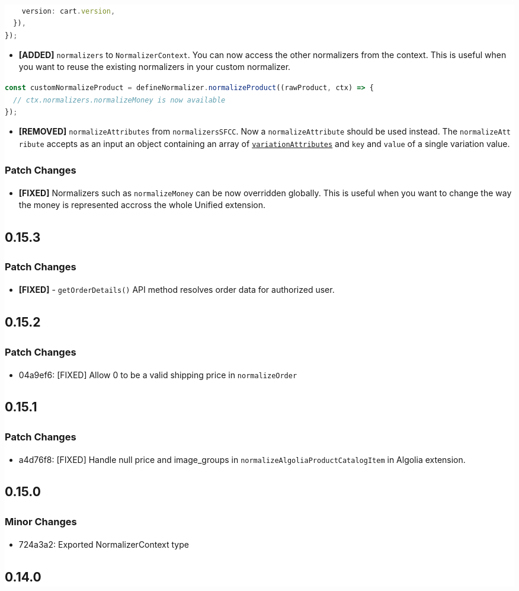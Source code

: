 ```ts
    version: cart.version,
  }),
});
```

- **[ADDED]** `normalizers` to `NormalizerContext`. You can now access the other normalizers from the context. This is useful when you want to reuse the existing normalizers in your custom normalizer.

```ts
const customNormalizeProduct = defineNormalizer.normalizeProduct((rawProduct, ctx) => {
  // ctx.normalizers.normalizeMoney is now available
});
```

- **[REMOVED]** `normalizeAttributes` from `normalizersSFCC`. Now a `normalizeAttribute` should be used instead. The `normalizeAttribute` accepts as an input an object containing an array of [`variationAttributes`](https://developer.salesforce.com/docs/commerce/b2c-commerce/references/ocapi-shop-api?meta=type:variation_attribute) and `key` and `value` of a single variation value.

### Patch Changes

- **[FIXED]** Normalizers such as `normalizeMoney` can be now overridden globally. This is useful when you want to change the way the money is represented accross the whole Unified extension.

## 0.15.3

### Patch Changes

- **[FIXED]** - `getOrderDetails()` API method resolves order data for authorized user.

## 0.15.2

### Patch Changes

- 04a9ef6: [FIXED] Allow 0 to be a valid shipping price in `normalizeOrder`

## 0.15.1

### Patch Changes

- a4d76f8: [FIXED] Handle null price and image_groups in `normalizeAlgoliaProductCatalogItem` in Algolia extension.

## 0.15.0

### Minor Changes

- 724a3a2: Exported NormalizerContext type

## 0.14.0
